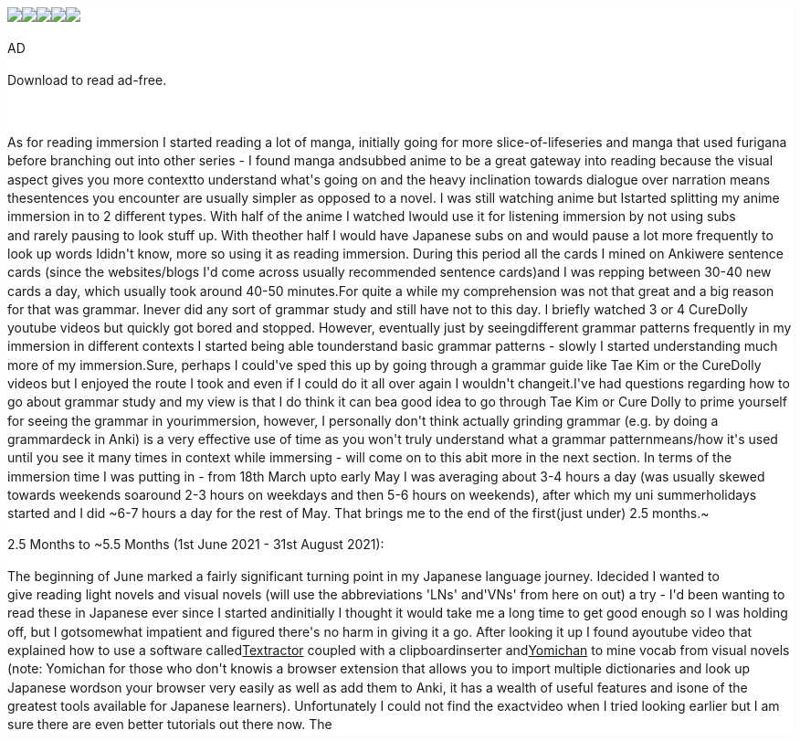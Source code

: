 [](https://anacreondjt.gitlab.io/docs/coredeck/)[](https://sokoani.com/)[](https://sokoani.com/)[](https://www.youtube.com/c/NOGOODTVOFFICIAL)[](https://www.youtube.com/c/NOGOODTVOFFICIAL)

![](https://html.scribdassets.com/5pjy14mxc0b40hh2/images/2-8b1013f70c.png)![](https://html.scribdassets.com/5pjy14mxc0b40hh2/images/2-8b1013f70c.png)![](https://html.scribdassets.com/5pjy14mxc0b40hh2/images/2-8b1013f70c.png)![](https://html.scribdassets.com/5pjy14mxc0b40hh2/images/2-8b1013f70c.png)![](https://html.scribdassets.com/5pjy14mxc0b40hh2/images/2-8b1013f70c.png)

AD

Download to read ad-free.

 

As for reading immersion I started reading a lot of manga, initially going for more slice-of-lifeseries and manga that used furigana before branching out into other series - I found manga andsubbed anime to be a great gateway into reading because the visual aspect gives you more contextto understand what's going on and the heavy inclination towards dialogue over narration means thesentences you encounter are usually simpler as opposed to a novel. I was still watching anime but Istarted splitting my anime immersion in to 2 different types. With half of the anime I watched Iwould use it for listening immersion by not using subs and rarely pausing to look stuff up. With theother half I would have Japanese subs on and would pause a lot more frequently to look up words Ididn't know, more so using it as reading immersion. During this period all the cards I mined on Ankiwere sentence cards (since the websites/blogs I'd come across usually recommended sentence cards)and I was repping between 30-40 new cards a day, which usually took around 40-50 minutes.For quite a while my comprehension was not that great and a big reason for that was grammar. Inever did any sort of grammar study and still have not to this day. I briefly watched 3 or 4 CureDolly youtube videos but quickly got bored and stopped. However, eventually just by seeingdifferent grammar patterns frequently in my immersion in different contexts I started being able tounderstand basic grammar patterns - slowly I started understanding much more of my immersion.Sure, perhaps I could've sped this up by going through a grammar guide like Tae Kim or the CureDolly videos but I enjoyed the route I took and even if I could do it all over again I wouldn't changeit.I've had questions regarding how to go about grammar study and my view is that I do think it can bea good idea to go through Tae Kim or Cure Dolly to prime yourself for seeing the grammar in yourimmersion, however, I personally don't think actually grinding grammar (e.g. by doing a grammardeck in Anki) is a very effective use of time as you won't truly understand what a grammar patternmeans/how it's used until you see it many times in context while immersing - will come on to this abit more in the next section. In terms of the immersion time I was putting in - from 18th March upto early May I was averaging about 3-4 hours a day (was usually skewed towards weekends soaround 2-3 hours on weekdays and then 5-6 hours on weekends), after which my uni summerholidays started and I did ~6-7 hours a day for the rest of May. That brings me to the end of the first(just under) 2.5 months.~

2.5 Months to ~5.5 Months (1st June 2021 - 31st August 2021):

The beginning of June marked a fairly significant turning point in my Japanese language journey. Idecided I wanted to give reading light novels and visual novels (will use the abbreviations 'LNs' and'VNs' from here on out) a try - I'd been wanting to read these in Japanese ever since I started andinitially I thought it would take me a long time to get good enough so I was holding off, but I gotsomewhat impatient and figured there's no harm in giving it a go. After looking it up I found ayoutube video that explained how to use a software called[Textractor](https://github.com/Artikash/Textractor) coupled with a clipboardinserter and[Yomichan](https://chrome.google.com/webstore/detail/yomichan/ogmnaimimemjmbakcfefmnahgdfhfami) to mine vocab from visual novels (note: Yomichan for those who don't knowis a browser extension that allows you to import multiple dictionaries and look up Japanese wordson your browser very easily as well as add them to Anki, it has a wealth of useful features and isone of the greatest tools available for Japanese learners). Unfortunately I could not find the exactvideo when I tried looking earlier but I am sure there are even better tutorials out there now. The
